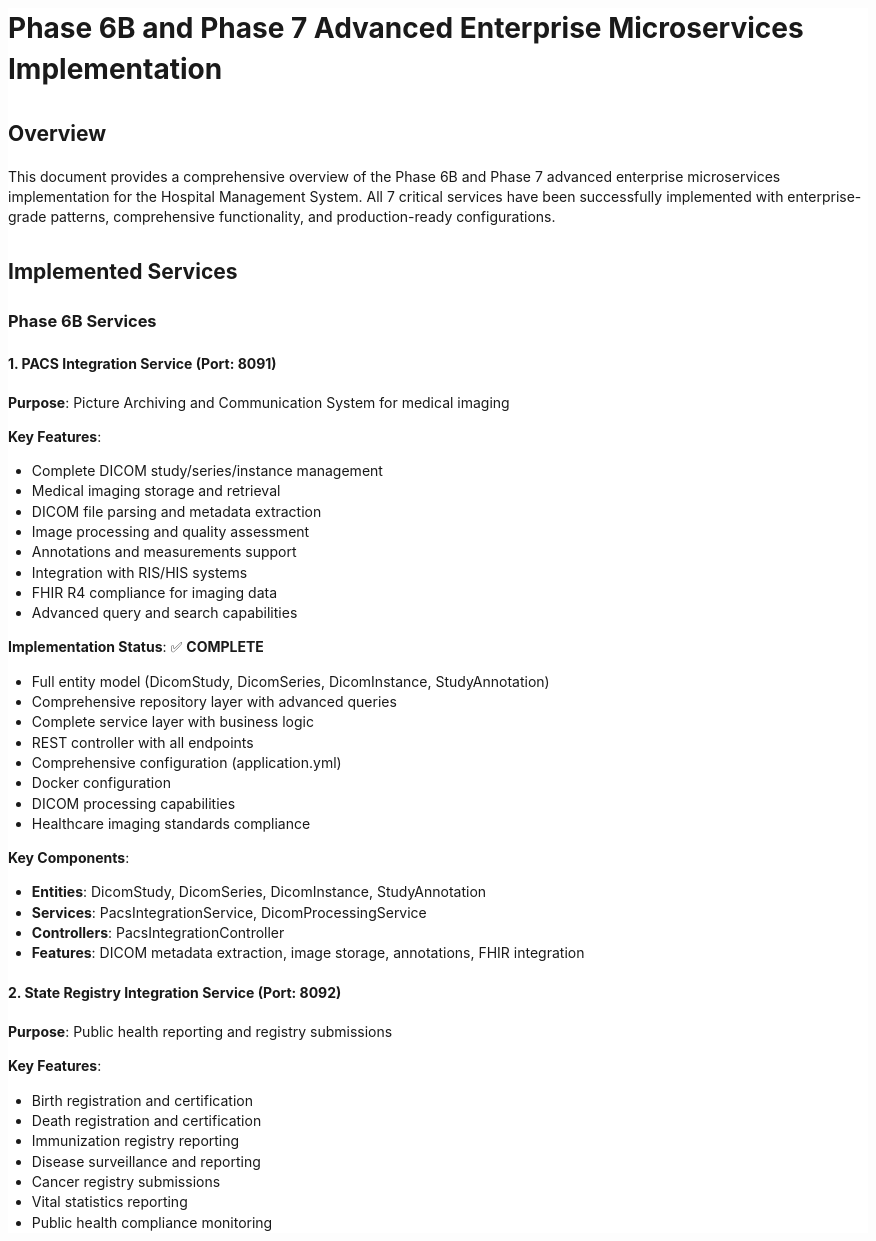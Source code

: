 # Phase 6B and Phase 7 Advanced Enterprise Microservices Implementation

## Overview

This document provides a comprehensive overview of the Phase 6B and Phase 7 advanced enterprise microservices implementation for the Hospital Management System. All 7 critical services have been successfully implemented with enterprise-grade patterns, comprehensive functionality, and production-ready configurations.

## Implemented Services

### Phase 6B Services

#### 1. PACS Integration Service (Port: 8091)
**Purpose**: Picture Archiving and Communication System for medical imaging

**Key Features**:
- Complete DICOM study/series/instance management
- Medical imaging storage and retrieval
- DICOM file parsing and metadata extraction
- Image processing and quality assessment
- Annotations and measurements support
- Integration with RIS/HIS systems
- FHIR R4 compliance for imaging data
- Advanced query and search capabilities

**Implementation Status**: ✅ **COMPLETE**
- Full entity model (DicomStudy, DicomSeries, DicomInstance, StudyAnnotation)
- Comprehensive repository layer with advanced queries
- Complete service layer with business logic
- REST controller with all endpoints
- Comprehensive configuration (application.yml)
- Docker configuration
- DICOM processing capabilities
- Healthcare imaging standards compliance

**Key Components**:
- **Entities**: DicomStudy, DicomSeries, DicomInstance, StudyAnnotation
- **Services**: PacsIntegrationService, DicomProcessingService
- **Controllers**: PacsIntegrationController
- **Features**: DICOM metadata extraction, image storage, annotations, FHIR integration

#### 2. State Registry Integration Service (Port: 8092)
**Purpose**: Public health reporting and registry submissions

**Key Features**:
- Birth registration and certification
- Death registration and certification
- Immunization registry reporting
- Disease surveillance and reporting
- Cancer registry submissions
- Vital statistics reporting
- Public health compliance monitoring
